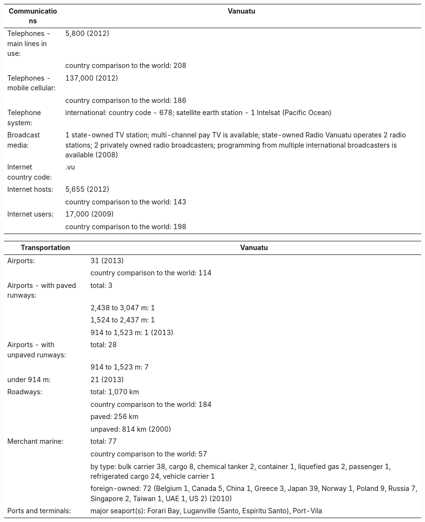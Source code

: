 | Communications | Vanuatu |
| --- | --- |
| Telephones - main lines in use: | 5,800 (2012) |
| | country comparison to the world:  208 |
| Telephones - mobile cellular: | 137,000 (2012) |
| | country comparison to the world:   186 |
| Telephone system: | international: country code - 678; satellite earth station - 1 Intelsat (Pacific Ocean) |
| Broadcast media: | 1 state-owned TV station; multi-channel pay TV is available; state-owned Radio Vanuatu operates 2 radio stations; 2 privately owned radio broadcasters; programming from multiple international broadcasters is available (2008) |
| Internet country code: | .vu |
| Internet hosts: | 5,655 (2012) |
| | country comparison to the world:   143 |
| Internet users: | 17,000 (2009) |
| | country comparison to the world:   198 |

| Transportation | Vanuatu |
| --- | --- |
| Airports: | 31 (2013) |
| | country comparison to the world:  114 |
| Airports - with paved runways: | total: 3 |
| | 2,438 to 3,047 m: 1 |
| | 1,524 to 2,437 m: 1 |
| | 914 to 1,523 m: 1 (2013) |
| Airports - with unpaved runways: | total: 28 |
| | 914 to 1,523 m: 7 |
| under 914 m: | 21 (2013) |
| Roadways: | total: 1,070 km |
| | country comparison to the world:   184 |
| | paved: 256 km |
| | unpaved: 814 km (2000) |
| Merchant marine: | total: 77 |
| | country comparison to the world:   57 |
| | by type: bulk carrier 38, cargo 8, chemical tanker 2, container 1, liquefied gas 2, passenger 1, refrigerated cargo 24, vehicle carrier 1 |
| | foreign-owned: 72 (Belgium 1, Canada 5, China 1, Greece 3, Japan 39, Norway 1, Poland 9,  Russia 7, Singapore 2, Taiwan 1, UAE 1, US 2) (2010) |
| Ports and terminals: | major seaport(s): Forari Bay, Luganville (Santo, Espiritu Santo), Port-Vila |
